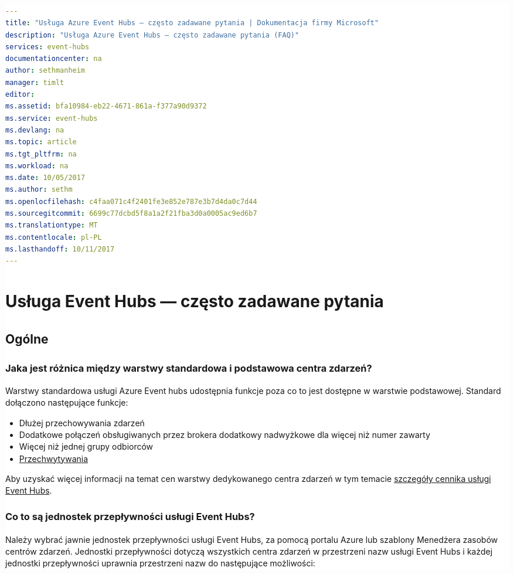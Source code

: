 ```yaml
---
title: "Usługa Azure Event Hubs — często zadawane pytania | Dokumentacja firmy Microsoft"
description: "Usługa Azure Event Hubs — często zadawane pytania (FAQ)"
services: event-hubs
documentationcenter: na
author: sethmanheim
manager: timlt
editor: 
ms.assetid: bfa10984-eb22-4671-861a-f377a90d9372
ms.service: event-hubs
ms.devlang: na
ms.topic: article
ms.tgt_pltfrm: na
ms.workload: na
ms.date: 10/05/2017
ms.author: sethm
ms.openlocfilehash: c4faa071c4f2401fe3e852e787e3b7d4da0c7d44
ms.sourcegitcommit: 6699c77dcbd5f8a1a2f21fba3d0a0005ac9ed6b7
ms.translationtype: MT
ms.contentlocale: pl-PL
ms.lasthandoff: 10/11/2017
---
```

# <a name="event-hubs-frequently-asked-questions"></a>Usługa Event Hubs — często zadawane pytania

## <a name="general"></a>Ogólne

### <a name="what-is-the-difference-between-event-hubs-basic-and-standard-tiers"></a>Jaka jest różnica między warstwy standardowa i podstawowa centra zdarzeń?

Warstwy standardowa usługi Azure Event hubs udostępnia funkcje poza co to jest dostępne w warstwie podstawowej. Standard dołączono następujące funkcje:
* Dłużej przechowywania zdarzeń
* Dodatkowe połączeń obsługiwanych przez brokera dodatkowy nadwyżkowe dla więcej niż numer zawarty
* Więcej niż jednej grupy odbiorców
* [Przechwytywania](https://docs.microsoft.com/azure/event-hubs/event-hubs-capture-overview)

Aby uzyskać więcej informacji na temat cen warstwy dedykowanego centra zdarzeń w tym temacie [szczegóły cennika usługi Event Hubs](https://azure.microsoft.com/pricing/details/event-hubs/).

### <a name="what-are-event-hubs-throughput-units"></a>Co to są jednostek przepływności usługi Event Hubs?

Należy wybrać jawnie jednostek przepływności usługi Event Hubs, za pomocą portalu Azure lub szablony Menedżera zasobów centrów zdarzeń. Jednostki przepływności dotyczą wszystkich centra zdarzeń w przestrzeni nazw usługi Event Hubs i każdej jednostki przepływności uprawnia przestrzeni nazw do następujące możliwości:
